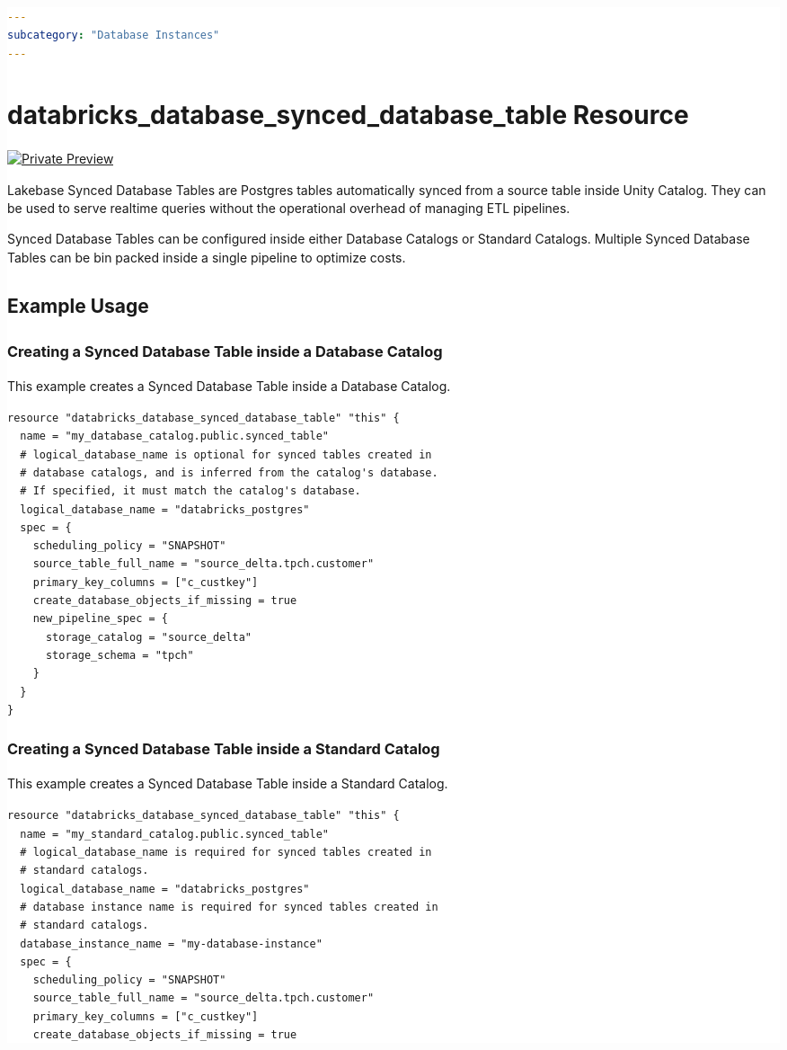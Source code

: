 ```yaml
---
subcategory: "Database Instances"
---
```

# databricks_database_synced_database_table Resource
[![Private Preview](https://img.shields.io/badge/Release_Stage-Private_Preview-blueviolet)](https://docs.databricks.com/aws/en/release-notes/release-types)

Lakebase Synced Database Tables are Postgres tables automatically synced from a source table inside Unity Catalog.
They can be used to serve realtime queries without the operational overhead of managing ETL pipelines. 

Synced Database Tables can be configured inside either Database Catalogs or Standard Catalogs. Multiple
Synced Database Tables can be bin packed inside a single pipeline to optimize costs.

## Example Usage
### Creating a Synced Database Table inside a Database Catalog

This example creates a Synced Database Table inside a Database Catalog.

```hcl
resource "databricks_database_synced_database_table" "this" {
  name = "my_database_catalog.public.synced_table"
  # logical_database_name is optional for synced tables created in
  # database catalogs, and is inferred from the catalog's database.
  # If specified, it must match the catalog's database.
  logical_database_name = "databricks_postgres"
  spec = {
    scheduling_policy = "SNAPSHOT"
    source_table_full_name = "source_delta.tpch.customer"
    primary_key_columns = ["c_custkey"]
    create_database_objects_if_missing = true
    new_pipeline_spec = {
      storage_catalog = "source_delta"
      storage_schema = "tpch"
    }
  }
}
```

### Creating a Synced Database Table inside a Standard Catalog

This example creates a Synced Database Table inside a Standard Catalog.

```hcl
resource "databricks_database_synced_database_table" "this" {
  name = "my_standard_catalog.public.synced_table"
  # logical_database_name is required for synced tables created in
  # standard catalogs.
  logical_database_name = "databricks_postgres"
  # database instance name is required for synced tables created in
  # standard catalogs.
  database_instance_name = "my-database-instance"
  spec = {
    scheduling_policy = "SNAPSHOT"
    source_table_full_name = "source_delta.tpch.customer"
    primary_key_columns = ["c_custkey"]
    create_database_objects_if_missing = true
```